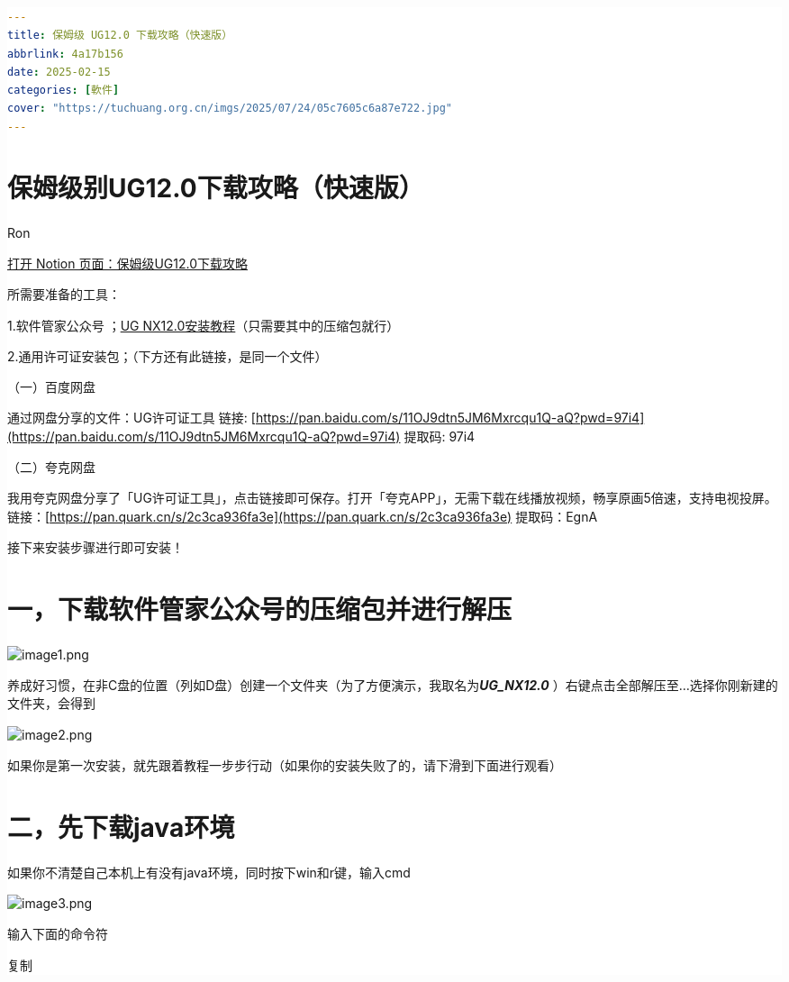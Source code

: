```yaml
---
title: 保姆级 UG12.0 下载攻略（快速版）
abbrlink: 4a17b156
date: 2025-02-15
categories: [軟件]
cover: "https://tuchuang.org.cn/imgs/2025/07/24/05c7605c6a87e722.jpg"
---
```


# 保姆级别UG12.0下载攻略（快速版）

Ron

[打开 Notion 页面：保姆级UG12.0下载攻略](https://ronharry.notion.site/UG12-0-1d72b1e091ab808ab8b6c41021a51a70)


所需要准备的工具：

1.软件管家公众号 ；[UG NX12.0安装教程](https://mp.weixin.qq.com/s/OFrDtD7oiHcHsi9OuTkqpg)（只需要其中的压缩包就行）

2.通用许可证安装包；（下方还有此链接，是同一个文件）

（一）百度网盘

通过网盘分享的文件：UG许可证工具 链接: [https://pan.baidu.com/s/11OJ9dtn5JM6Mxrcqu1Q-aQ?pwd=97i4](https://pan.baidu.com/s/11OJ9dtn5JM6Mxrcqu1Q-aQ?pwd=97i4) 提取码: 97i4

（二）夸克网盘

我用夸克网盘分享了「UG许可证工具」，点击链接即可保存。打开「夸克APP」，无需下载在线播放视频，畅享原画5倍速，支持电视投屏。 链接：[https://pan.quark.cn/s/2c3ca936fa3e](https://pan.quark.cn/s/2c3ca936fa3e) 提取码：EgnA

接下来安装步骤进行即可安装！

# 一，下载软件管家公众号的压缩包并进行解压

![image1.png](https://pic1.imgdb.cn/item/67ff681188c538a9b5d35ad9.png)

养成好习惯，在非C盘的位置（列如D盘）创建一个文件夹（为了方便演示，我取名为***UG\_NX12.0*** ）右键点击全部解压至…选择你刚新建的文件夹，会得到

![image2.png](https://pic1.imgdb.cn/item/67ff681188c538a9b5d35adc.png)

如果你是第一次安装，就先跟着教程一步步行动（如果你的安装失败了的，请下滑到下面进行观看）

# 二，先下载java环境

如果你不清楚自己本机上有没有java环境，同时按下win和r键，输入cmd

![image3.png](https://pic1.imgdb.cn/item/67ff681188c538a9b5d35ad6.png)

输入下面的命令符

复制
